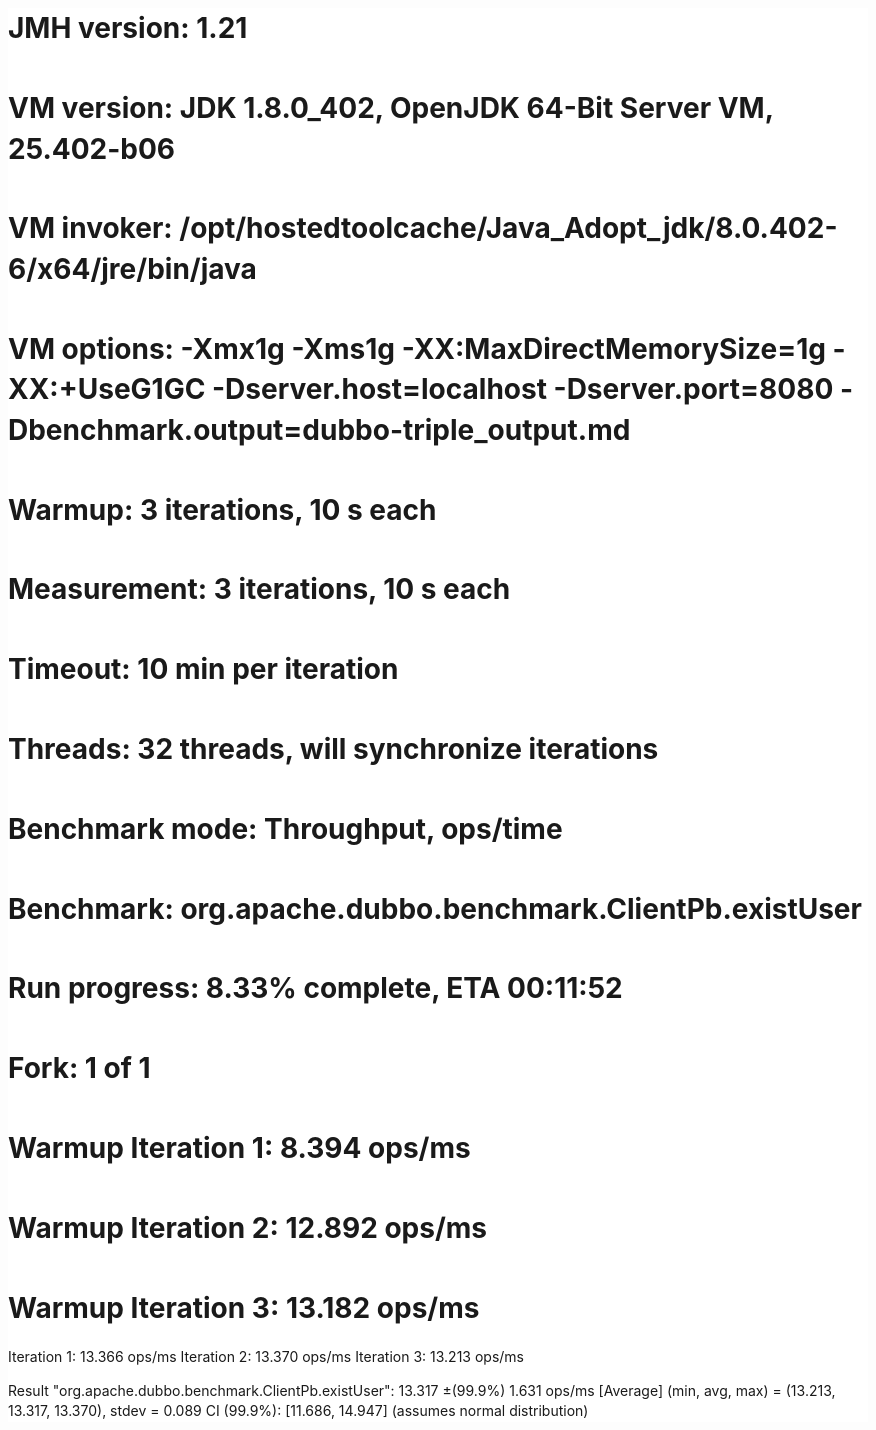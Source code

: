
# JMH version: 1.21
# VM version: JDK 1.8.0_402, OpenJDK 64-Bit Server VM, 25.402-b06
# VM invoker: /opt/hostedtoolcache/Java_Adopt_jdk/8.0.402-6/x64/jre/bin/java
# VM options: -Xmx1g -Xms1g -XX:MaxDirectMemorySize=1g -XX:+UseG1GC -Dserver.host=localhost -Dserver.port=8080 -Dbenchmark.output=dubbo-triple_output.md
# Warmup: 3 iterations, 10 s each
# Measurement: 3 iterations, 10 s each
# Timeout: 10 min per iteration
# Threads: 32 threads, will synchronize iterations
# Benchmark mode: Throughput, ops/time
# Benchmark: org.apache.dubbo.benchmark.ClientPb.existUser

# Run progress: 8.33% complete, ETA 00:11:52
# Fork: 1 of 1
# Warmup Iteration   1: 8.394 ops/ms
# Warmup Iteration   2: 12.892 ops/ms
# Warmup Iteration   3: 13.182 ops/ms
Iteration   1: 13.366 ops/ms
Iteration   2: 13.370 ops/ms
Iteration   3: 13.213 ops/ms


Result "org.apache.dubbo.benchmark.ClientPb.existUser":
  13.317 ±(99.9%) 1.631 ops/ms [Average]
  (min, avg, max) = (13.213, 13.317, 13.370), stdev = 0.089
  CI (99.9%): [11.686, 14.947] (assumes normal distribution)
